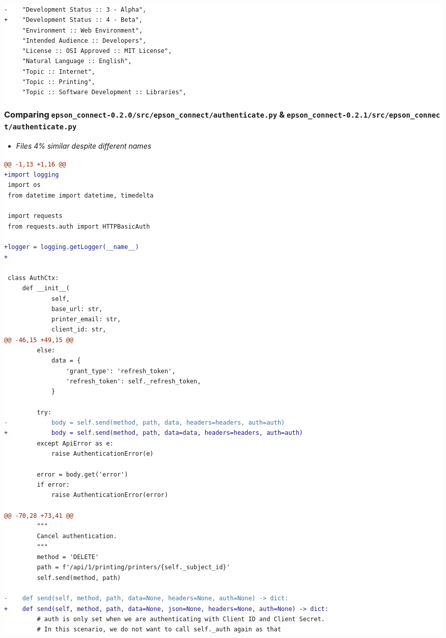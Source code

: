 ```
-    "Development Status :: 3 - Alpha",
+    "Development Status :: 4 - Beta",
     "Environment :: Web Environment",
     "Intended Audience :: Developers",
     "License :: OSI Approved :: MIT License",
     "Natural Language :: English",
     "Topic :: Internet",
     "Topic :: Printing",
     "Topic :: Software Development :: Libraries",
```

### Comparing `epson_connect-0.2.0/src/epson_connect/authenticate.py` & `epson_connect-0.2.1/src/epson_connect/authenticate.py`

 * *Files 4% similar despite different names*

```diff
@@ -1,13 +1,16 @@
+import logging
 import os
 from datetime import datetime, timedelta
 
 import requests
 from requests.auth import HTTPBasicAuth
 
+logger = logging.getLogger(__name__)
+
 
 class AuthCtx:
     def __init__(
             self,
             base_url: str,
             printer_email: str,
             client_id: str,
@@ -46,15 +49,15 @@
         else:
             data = {
                 'grant_type': 'refresh_token',
                 'refresh_token': self._refresh_token,
             }
 
         try:
-            body = self.send(method, path, data, headers=headers, auth=auth)
+            body = self.send(method, path, data=data, headers=headers, auth=auth)
         except ApiError as e:
             raise AuthenticationError(e)
 
         error = body.get('error')
         if error:
             raise AuthenticationError(error)
 
@@ -70,28 +73,41 @@
         """
         Cancel authentication.
         """
         method = 'DELETE'
         path = f'/api/1/printing/printers/{self._subject_id}'
         self.send(method, path)
 
-    def send(self, method, path, data=None, headers=None, auth=None) -> dict:
+    def send(self, method, path, data=None, json=None, headers=None, auth=None) -> dict:
         # auth is only set when we are authenticating with Client ID and Client Secret.
         # In this scenario, we do not want to call self._auth again as that
```